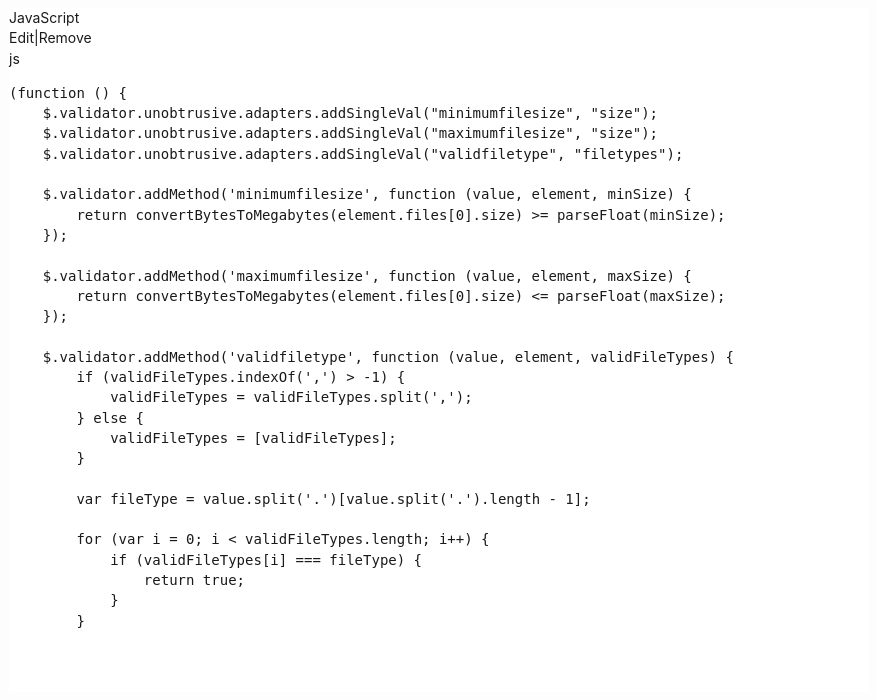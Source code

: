 <div class="scriptcode">
<div class="pluginEditHolder" pluginCommand="mceScriptCode">
<div class="title"><span>JavaScript</span></div>
<div class="pluginLinkHolder"><span class="pluginEditHolderLink">Edit</span>|<span class="pluginRemoveHolderLink">Remove</span></div>
<span class="hidden">js</span>

<div class="preview">
<pre class="js">(<span class="js__operator">function</span>&nbsp;()&nbsp;<span class="js__brace">{</span>&nbsp;&nbsp;&nbsp;&nbsp;
&nbsp;&nbsp;&nbsp;&nbsp;$.validator.unobtrusive.adapters.addSingleVal(<span class="js__string">&quot;minimumfilesize&quot;</span>,&nbsp;<span class="js__string">&quot;size&quot;</span>);&nbsp;
&nbsp;&nbsp;&nbsp;&nbsp;$.validator.unobtrusive.adapters.addSingleVal(<span class="js__string">&quot;maximumfilesize&quot;</span>,&nbsp;<span class="js__string">&quot;size&quot;</span>);&nbsp;
&nbsp;&nbsp;&nbsp;&nbsp;$.validator.unobtrusive.adapters.addSingleVal(<span class="js__string">&quot;validfiletype&quot;</span>,&nbsp;<span class="js__string">&quot;filetypes&quot;</span>);&nbsp;
&nbsp;
&nbsp;&nbsp;&nbsp;&nbsp;$.validator.addMethod(<span class="js__string">'minimumfilesize'</span>,&nbsp;<span class="js__operator">function</span>&nbsp;(value,&nbsp;element,&nbsp;minSize)&nbsp;<span class="js__brace">{</span>&nbsp;
&nbsp;&nbsp;&nbsp;&nbsp;&nbsp;&nbsp;&nbsp;&nbsp;<span class="js__statement">return</span>&nbsp;convertBytesToMegabytes(element.files[<span class="js__num">0</span>].size)&nbsp;&gt;=&nbsp;<span class="js__function">parseFloat</span>(minSize);&nbsp;
&nbsp;&nbsp;&nbsp;&nbsp;<span class="js__brace">}</span>);&nbsp;
&nbsp;
&nbsp;&nbsp;&nbsp;&nbsp;$.validator.addMethod(<span class="js__string">'maximumfilesize'</span>,&nbsp;<span class="js__operator">function</span>&nbsp;(value,&nbsp;element,&nbsp;maxSize)&nbsp;<span class="js__brace">{</span>&nbsp;
&nbsp;&nbsp;&nbsp;&nbsp;&nbsp;&nbsp;&nbsp;&nbsp;<span class="js__statement">return</span>&nbsp;convertBytesToMegabytes(element.files[<span class="js__num">0</span>].size)&nbsp;&lt;=&nbsp;<span class="js__function">parseFloat</span>(maxSize);&nbsp;
&nbsp;&nbsp;&nbsp;&nbsp;<span class="js__brace">}</span>);&nbsp;
&nbsp;
&nbsp;&nbsp;&nbsp;&nbsp;$.validator.addMethod(<span class="js__string">'validfiletype'</span>,&nbsp;<span class="js__operator">function</span>&nbsp;(value,&nbsp;element,&nbsp;validFileTypes)&nbsp;<span class="js__brace">{</span>&nbsp;
&nbsp;&nbsp;&nbsp;&nbsp;&nbsp;&nbsp;&nbsp;&nbsp;<span class="js__statement">if</span>&nbsp;(validFileTypes.indexOf(<span class="js__string">','</span>)&nbsp;&gt;&nbsp;-<span class="js__num">1</span>)&nbsp;<span class="js__brace">{</span>&nbsp;
&nbsp;&nbsp;&nbsp;&nbsp;&nbsp;&nbsp;&nbsp;&nbsp;&nbsp;&nbsp;&nbsp;&nbsp;validFileTypes&nbsp;=&nbsp;validFileTypes.split(<span class="js__string">','</span>);&nbsp;
&nbsp;&nbsp;&nbsp;&nbsp;&nbsp;&nbsp;&nbsp;&nbsp;<span class="js__brace">}</span>&nbsp;<span class="js__statement">else</span>&nbsp;<span class="js__brace">{</span>&nbsp;
&nbsp;&nbsp;&nbsp;&nbsp;&nbsp;&nbsp;&nbsp;&nbsp;&nbsp;&nbsp;&nbsp;&nbsp;validFileTypes&nbsp;=&nbsp;[validFileTypes];&nbsp;
&nbsp;&nbsp;&nbsp;&nbsp;&nbsp;&nbsp;&nbsp;&nbsp;<span class="js__brace">}</span>&nbsp;
&nbsp;
&nbsp;&nbsp;&nbsp;&nbsp;&nbsp;&nbsp;&nbsp;&nbsp;<span class="js__statement">var</span>&nbsp;fileType&nbsp;=&nbsp;value.split(<span class="js__string">'.'</span>)[value.split(<span class="js__string">'.'</span>).length&nbsp;-&nbsp;<span class="js__num">1</span>];&nbsp;
&nbsp;
&nbsp;&nbsp;&nbsp;&nbsp;&nbsp;&nbsp;&nbsp;&nbsp;<span class="js__statement">for</span>&nbsp;(<span class="js__statement">var</span>&nbsp;i&nbsp;=&nbsp;<span class="js__num">0</span>;&nbsp;i&nbsp;&lt;&nbsp;validFileTypes.length;&nbsp;i&#43;&#43;)&nbsp;<span class="js__brace">{</span>&nbsp;
&nbsp;&nbsp;&nbsp;&nbsp;&nbsp;&nbsp;&nbsp;&nbsp;&nbsp;&nbsp;&nbsp;&nbsp;<span class="js__statement">if</span>&nbsp;(validFileTypes[i]&nbsp;===&nbsp;fileType)&nbsp;<span class="js__brace">{</span>&nbsp;
&nbsp;&nbsp;&nbsp;&nbsp;&nbsp;&nbsp;&nbsp;&nbsp;&nbsp;&nbsp;&nbsp;&nbsp;&nbsp;&nbsp;&nbsp;&nbsp;<span class="js__statement">return</span>&nbsp;true;&nbsp;
&nbsp;&nbsp;&nbsp;&nbsp;&nbsp;&nbsp;&nbsp;&nbsp;&nbsp;&nbsp;&nbsp;&nbsp;<span class="js__brace">}</span>&nbsp;
&nbsp;&nbsp;&nbsp;&nbsp;&nbsp;&nbsp;&nbsp;&nbsp;<span class="js__brace">}</span>&nbsp;
&nbsp;